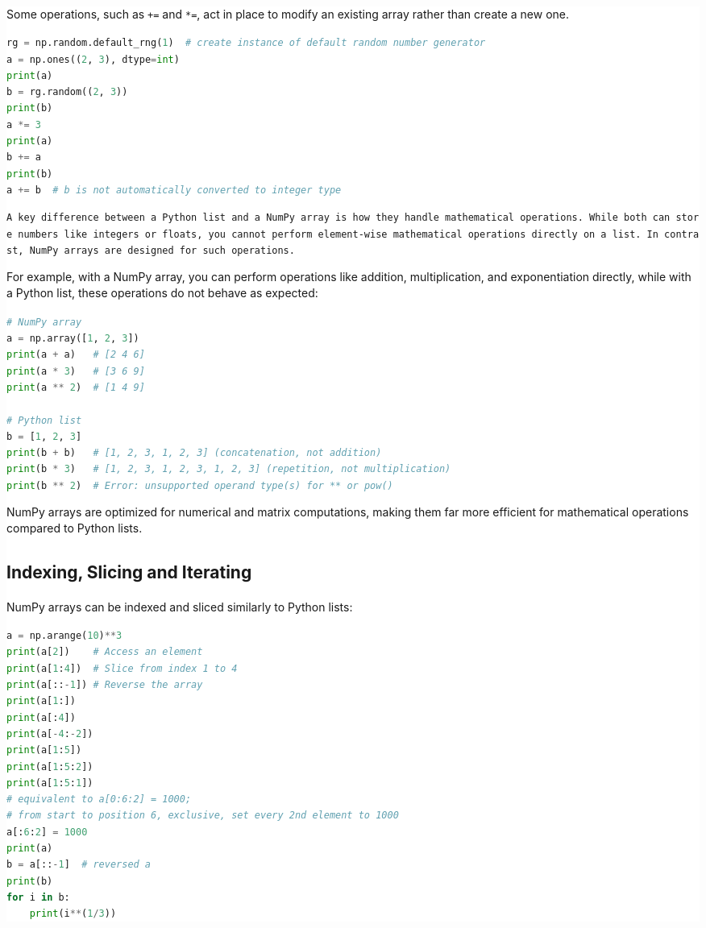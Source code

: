 Some operations, such as `+=` and `*=`, act in place to modify an existing array rather than create a new one.

```python
rg = np.random.default_rng(1)  # create instance of default random number generator
a = np.ones((2, 3), dtype=int)
print(a)
b = rg.random((2, 3))
print(b)
a *= 3
print(a)
b += a
print(b)
a += b  # b is not automatically converted to integer type
```

```{important}
A key difference between a Python list and a NumPy array is how they handle mathematical operations. While both can store numbers like integers or floats, you cannot perform element-wise mathematical operations directly on a list. In contrast, NumPy arrays are designed for such operations.
```

For example, with a NumPy array, you can perform operations like addition, multiplication, and exponentiation directly, while with a Python list, these operations do not behave as expected:

```python
# NumPy array
a = np.array([1, 2, 3])
print(a + a)   # [2 4 6]
print(a * 3)   # [3 6 9]
print(a ** 2)  # [1 4 9]

# Python list
b = [1, 2, 3]
print(b + b)   # [1, 2, 3, 1, 2, 3] (concatenation, not addition)
print(b * 3)   # [1, 2, 3, 1, 2, 3, 1, 2, 3] (repetition, not multiplication)
print(b ** 2)  # Error: unsupported operand type(s) for ** or pow()
```
NumPy arrays are optimized for numerical and matrix computations, making them far more efficient for mathematical operations compared to Python lists.


## Indexing, Slicing and Iterating
NumPy arrays can be indexed and sliced similarly to Python lists:

```python
a = np.arange(10)**3
print(a[2])    # Access an element
print(a[1:4])  # Slice from index 1 to 4
print(a[::-1]) # Reverse the array
print(a[1:])
print(a[:4])
print(a[-4:-2])
print(a[1:5])
print(a[1:5:2])
print(a[1:5:1])
# equivalent to a[0:6:2] = 1000;
# from start to position 6, exclusive, set every 2nd element to 1000
a[:6:2] = 1000
print(a)
b = a[::-1]  # reversed a
print(b)
for i in b:
    print(i**(1/3))
```
